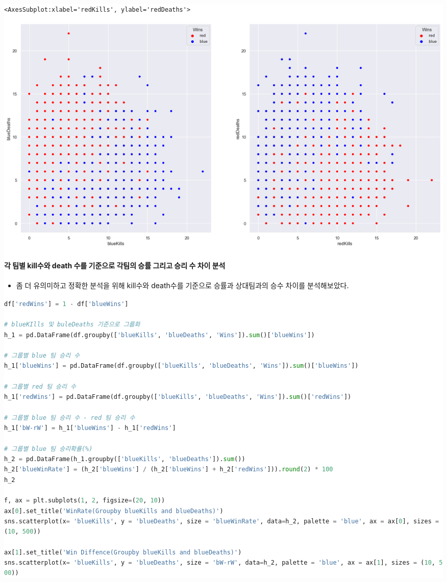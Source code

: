 

    <AxesSubplot:xlabel='redKills', ylabel='redDeaths'>




    
![png](output_39_1.png)
    


#### 각 팀별 kill수와 death 수를 기준으로 각팀의 승률 그리고 승리 수 차이 분석
- 좀 더 유의미하고 정확한 분석을 위해 kill수와 death수를 기준으로 승률과 상대팀과의 승수 차이를 분석해보았다.



```python
df['redWins'] = 1 - df['blueWins']

# blueKIlls 및 buleDeaths 기준으로 그룹화
h_1 = pd.DataFrame(df.groupby(['blueKills', 'blueDeaths', 'Wins']).sum()['blueWins'])

# 그룹별 blue 팀 승리 수
h_1['blueWins'] = pd.DataFrame(df.groupby(['blueKills', 'blueDeaths', 'Wins']).sum()['blueWins'])

# 그룹별 red 팀 승리 수
h_1['redWins'] = pd.DataFrame(df.groupby(['blueKills', 'blueDeaths', 'Wins']).sum()['redWins'])

# 그룹별 blue 팀 승리 수 - red 팀 승리 수
h_1['bW-rW'] = h_1['blueWins'] - h_1['redWins']

# 그룹별 blue 팀 승리확률(%)
h_2 = pd.DataFrame(h_1.groupby(['blueKills', 'blueDeaths']).sum())
h_2['blueWinRate'] = (h_2['blueWins'] / (h_2['blueWins'] + h_2['redWins'])).round(2) * 100
h_2

f, ax = plt.subplots(1, 2, figsize=(20, 10))
ax[0].set_title('WinRate(Groupby blueKills and blueDeaths)')
sns.scatterplot(x= 'blueKills', y = 'blueDeaths', size = 'blueWinRate', data=h_2, palette = 'blue', ax = ax[0], sizes = (10, 500))

ax[1].set_title('Win Diffence(Groupby blueKills and blueDeaths)')
sns.scatterplot(x= 'blueKills', y = 'blueDeaths', size = 'bW-rW', data=h_2, palette = 'blue', ax = ax[1], sizes = (10, 500))
```
